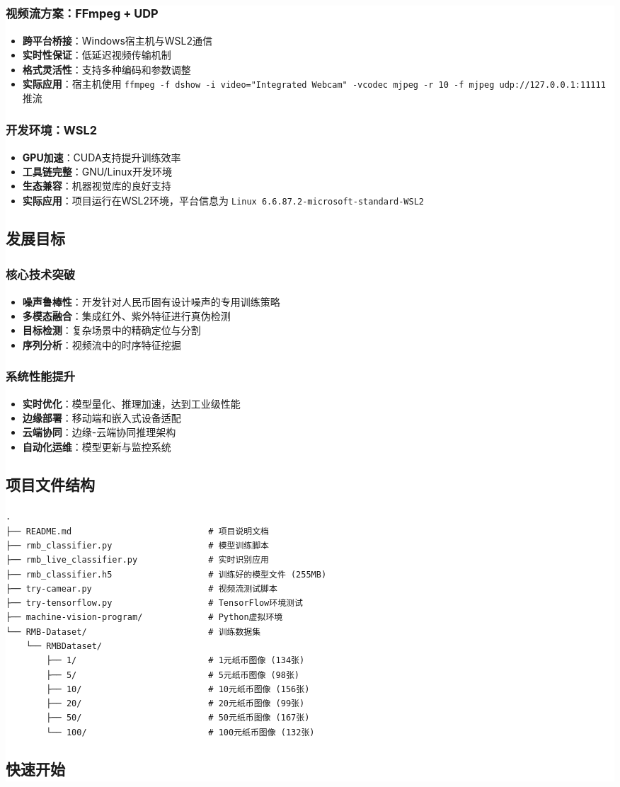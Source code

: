 ### 视频流方案：FFmpeg + UDP
- **跨平台桥接**：Windows宿主机与WSL2通信
- **实时性保证**：低延迟视频传输机制
- **格式灵活性**：支持多种编码和参数调整
- **实际应用**：宿主机使用 `ffmpeg -f dshow -i video="Integrated Webcam" -vcodec mjpeg -r 10 -f mjpeg udp://127.0.0.1:11111` 推流

### 开发环境：WSL2
- **GPU加速**：CUDA支持提升训练效率
- **工具链完整**：GNU/Linux开发环境
- **生态兼容**：机器视觉库的良好支持
- **实际应用**：项目运行在WSL2环境，平台信息为 `Linux 6.6.87.2-microsoft-standard-WSL2`

## 发展目标

### 核心技术突破
- **噪声鲁棒性**：开发针对人民币固有设计噪声的专用训练策略
- **多模态融合**：集成红外、紫外特征进行真伪检测
- **目标检测**：复杂场景中的精确定位与分割
- **序列分析**：视频流中的时序特征挖掘

### 系统性能提升
- **实时优化**：模型量化、推理加速，达到工业级性能
- **边缘部署**：移动端和嵌入式设备适配
- **云端协同**：边缘-云端协同推理架构
- **自动化运维**：模型更新与监控系统

## 项目文件结构

```
.
├── README.md                           # 项目说明文档
├── rmb_classifier.py                   # 模型训练脚本
├── rmb_live_classifier.py              # 实时识别应用
├── rmb_classifier.h5                   # 训练好的模型文件 (255MB)
├── try-camear.py                       # 视频流测试脚本
├── try-tensorflow.py                   # TensorFlow环境测试
├── machine-vision-program/             # Python虚拟环境
└── RMB-Dataset/                        # 训练数据集
    └── RMBDataset/
        ├── 1/                          # 1元纸币图像 (134张)
        ├── 5/                          # 5元纸币图像 (98张)
        ├── 10/                         # 10元纸币图像 (156张)
        ├── 20/                         # 20元纸币图像 (99张)
        ├── 50/                         # 50元纸币图像 (167张)
        └── 100/                        # 100元纸币图像 (132张)
```

## 快速开始
